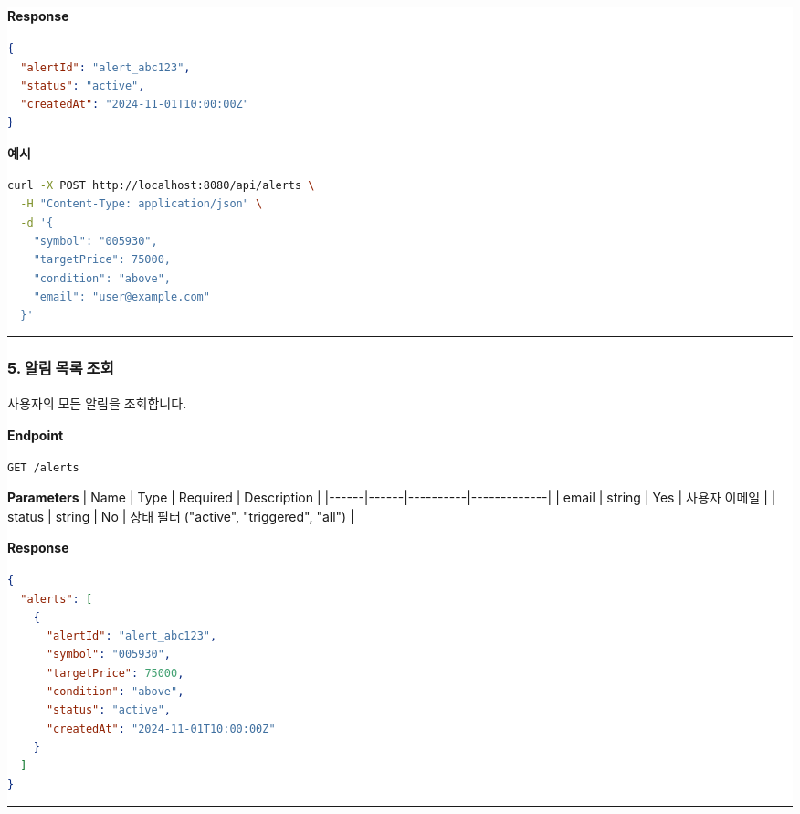 **Response**
```json
{
  "alertId": "alert_abc123",
  "status": "active",
  "createdAt": "2024-11-01T10:00:00Z"
}
```

**예시**
```bash
curl -X POST http://localhost:8080/api/alerts \
  -H "Content-Type: application/json" \
  -d '{
    "symbol": "005930",
    "targetPrice": 75000,
    "condition": "above",
    "email": "user@example.com"
  }'
```

---

### 5. 알림 목록 조회

사용자의 모든 알림을 조회합니다.

**Endpoint**
```http
GET /alerts
```

**Parameters**
| Name | Type | Required | Description |
|------|------|----------|-------------|
| email | string | Yes | 사용자 이메일 |
| status | string | No | 상태 필터 ("active", "triggered", "all") |

**Response**
```json
{
  "alerts": [
    {
      "alertId": "alert_abc123",
      "symbol": "005930",
      "targetPrice": 75000,
      "condition": "above",
      "status": "active",
      "createdAt": "2024-11-01T10:00:00Z"
    }
  ]
}
```

---